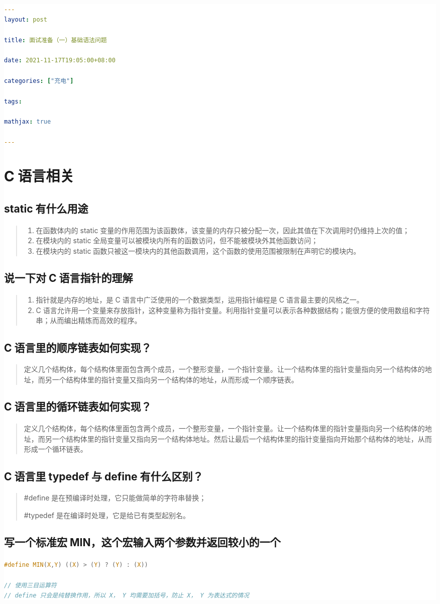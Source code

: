 ```yaml
---
layout: post

title: 面试准备（一）基础语法问题

date: 2021-11-17T19:05:00+08:00

categories: ["充电"]

tags: 

mathjax: true

---
```


#  C 语言相关

## static 有什么用途

> 1. 在函数体内的 static 变量的作用范围为该函数体，该变量的内存只被分配一次，因此其值在下次调用时仍维持上次的值；
>2. 在模块内的 static 全局变量可以被模块内所有的函数访问，但不能被模块外其他函数访问；
> 3. 在模块内的 static 函数只被这一模块内的其他函数调用，这个函数的使用范围被限制在声明它的模块内。

## 说一下对 C 语言指针的理解

> 1. 指针就是内存的地址，是 C 语言中广泛使用的一个数据类型，运用指针编程是 C 语言最主要的风格之一。
> 2. C 语言允许用一个变量来存放指针，这种变量称为指针变量。利用指针变量可以表示各种数据结构；能很方便的使用数组和字符串；从而编出精炼而高效的程序。

## C 语言里的顺序链表如何实现？

> 定义几个结构体，每个结构体里面包含两个成员，一个整形变量，一个指针变量。让一个结构体里的指针变量指向另一个结构体的地址，而另一个结构体里的指针变量又指向另一个结构体的地址，从而形成一个顺序链表。

## C 语言里的循环链表如何实现？

> 定义几个结构体，每个结构体里面包含两个成员，一个整形变量，一个指针变量。让一个结构体里的指针变量指向另一个结构体的地址，而另一个结构体里的指针变量又指向另一个结构体地址。然后让最后一个结构体里的指针变量指向开始那个结构体的地址，从而形成一个循环链表。

## C 语言里 typedef 与 define 有什么区别？

> #define 是在预编译时处理，它只能做简单的字符串替换；
>
> #typedef 是在编译时处理，它是给已有类型起别名。

## 写一个标准宏 MIN，这个宏输入两个参数并返回较小的一个

```c
#define MIN(X,Y) ((X) > (Y) ? (Y) : (X))

// 使用三目运算符
// define 只会是纯替换作用，所以 X， Y 均需要加括号，防止 X， Y 为表达式的情况
```
